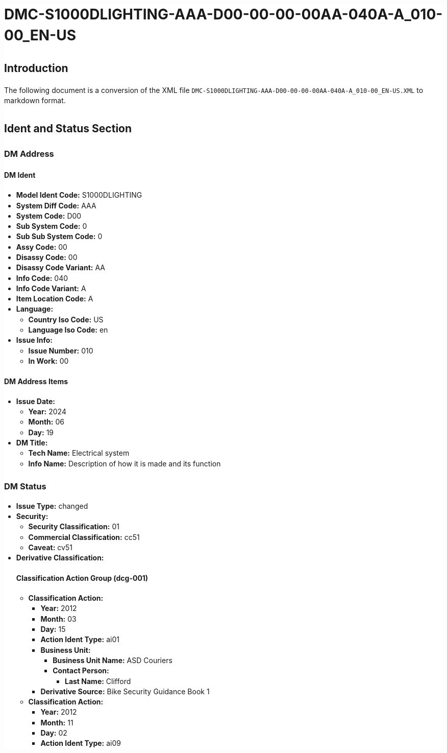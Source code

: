 # DMC-S1000DLIGHTING-AAA-D00-00-00-00AA-040A-A_010-00_EN-US
## Introduction
The following document is a conversion of the XML file `DMC-S1000DLIGHTING-AAA-D00-00-00-00AA-040A-A_010-00_EN-US.XML` to markdown format.

## Ident and Status Section
### DM Address
#### DM Ident
* **Model Ident Code:** S1000DLIGHTING
* **System Diff Code:** AAA
* **System Code:** D00
* **Sub System Code:** 0
* **Sub Sub System Code:** 0
* **Assy Code:** 00
* **Disassy Code:** 00
* **Disassy Code Variant:** AA
* **Info Code:** 040
* **Info Code Variant:** A
* **Item Location Code:** A
* **Language:**
	+ **Country Iso Code:** US
	+ **Language Iso Code:** en
* **Issue Info:**
	+ **Issue Number:** 010
	+ **In Work:** 00

#### DM Address Items
* **Issue Date:**
	+ **Year:** 2024
	+ **Month:** 06
	+ **Day:** 19
* **DM Title:**
	+ **Tech Name:** Electrical system
	+ **Info Name:** Description of how it is made and its function

### DM Status
* **Issue Type:** changed
* **Security:**
	+ **Security Classification:** 01
	+ **Commercial Classification:** cc51
	+ **Caveat:** cv51
* **Derivative Classification:**
	#### Classification Action Group (dcg-001)
	+ **Classification Action:**
		- **Year:** 2012
		- **Month:** 03
		- **Day:** 15
		- **Action Ident Type:** ai01
		- **Business Unit:**
			- **Business Unit Name:** ASD Couriers
			- **Contact Person:**
				- **Last Name:** Clifford
		- **Derivative Source:** Bike Security Guidance Book 1
	+ **Classification Action:**
		- **Year:** 2012
		- **Month:** 11
		- **Day:** 02
		- **Action Ident Type:** ai09